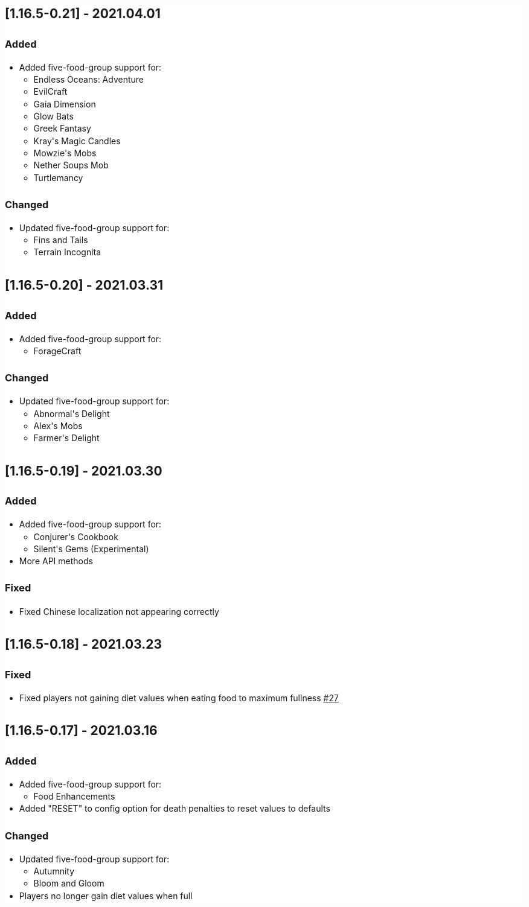 ## [1.16.5-0.21] - 2021.04.01
### Added
- Added five-food-group support for:
  - Endless Oceans: Adventure
  - EvilCraft
  - Gaia Dimension
  - Glow Bats
  - Greek Fantasy
  - Kray's Magic Candles
  - Mowzie's Mobs
  - Nether Soups Mob
  - Turtlemancy
### Changed
- Updated five-food-group support for:
  - Fins and Tails
  - Terrain Incognita

## [1.16.5-0.20] - 2021.03.31
### Added
- Added five-food-group support for:
  - ForageCraft
### Changed
- Updated five-food-group support for:
  - Abnormal's Delight
  - Alex's Mobs
  - Farmer's Delight

## [1.16.5-0.19] - 2021.03.30
### Added
- Added five-food-group support for:
  - Conjurer's Cookbook
  - Silent's Gems (Experimental)
- More API methods
### Fixed
- Fixed Chinese localization not appearing correctly

## [1.16.5-0.18] - 2021.03.23
### Fixed
- Fixed players not gaining diet values when eating food to maximum fullness [#27](https://github.com/TheIllusiveC4/Diet/issues/27)

## [1.16.5-0.17] - 2021.03.16
### Added
- Added five-food-group support for:
  - Food Enhancements
- Added "RESET" to config option for death penalties to reset values to defaults
### Changed
- Updated five-food-group support for:
  - Autumnity
  - Bloom and Gloom
- Players no longer gain diet values when full
